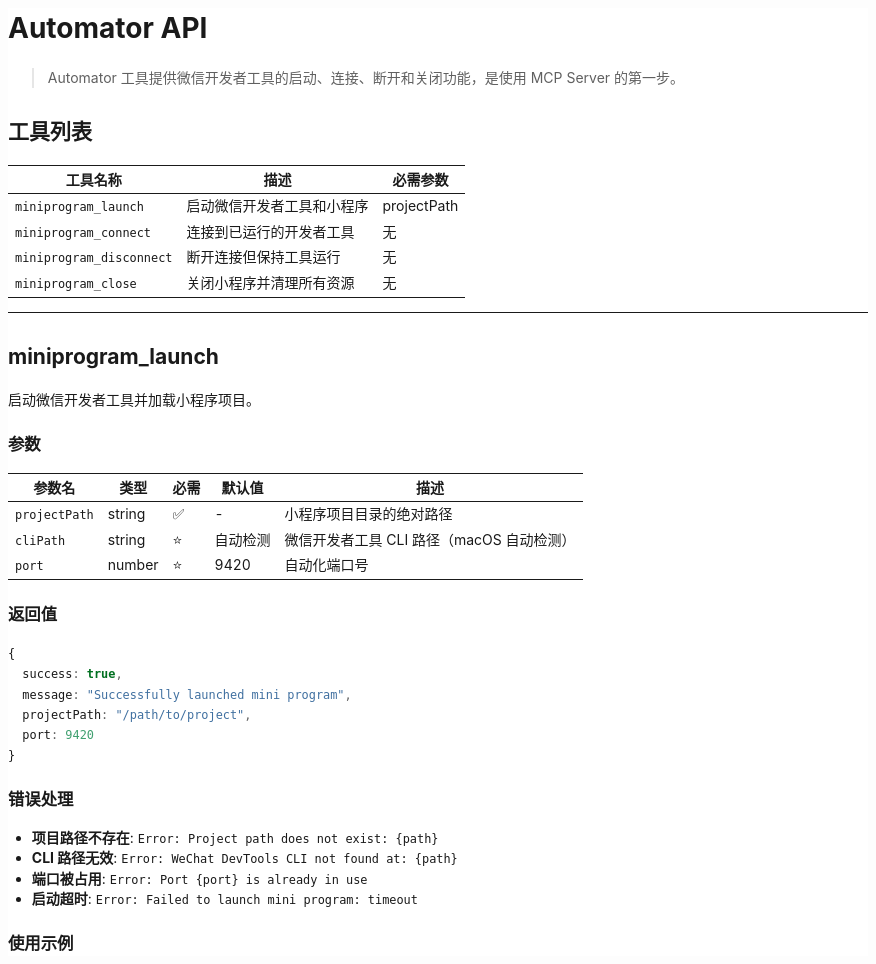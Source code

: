 # Automator API

> Automator 工具提供微信开发者工具的启动、连接、断开和关闭功能，是使用 MCP Server 的第一步。

## 工具列表

| 工具名称 | 描述 | 必需参数 |
|---------|------|----------|
| `miniprogram_launch` | 启动微信开发者工具和小程序 | projectPath |
| `miniprogram_connect` | 连接到已运行的开发者工具 | 无 |
| `miniprogram_disconnect` | 断开连接但保持工具运行 | 无 |
| `miniprogram_close` | 关闭小程序并清理所有资源 | 无 |

---

## miniprogram_launch

启动微信开发者工具并加载小程序项目。

### 参数

| 参数名 | 类型 | 必需 | 默认值 | 描述 |
|--------|------|------|--------|------|
| `projectPath` | string | ✅ | - | 小程序项目目录的绝对路径 |
| `cliPath` | string | ⭐ | 自动检测 | 微信开发者工具 CLI 路径（macOS 自动检测） |
| `port` | number | ⭐ | 9420 | 自动化端口号 |

### 返回值

```typescript
{
  success: true,
  message: "Successfully launched mini program",
  projectPath: "/path/to/project",
  port: 9420
}
```

### 错误处理

- **项目路径不存在**: `Error: Project path does not exist: {path}`
- **CLI 路径无效**: `Error: WeChat DevTools CLI not found at: {path}`
- **端口被占用**: `Error: Port {port} is already in use`
- **启动超时**: `Error: Failed to launch mini program: timeout`

### 使用示例
